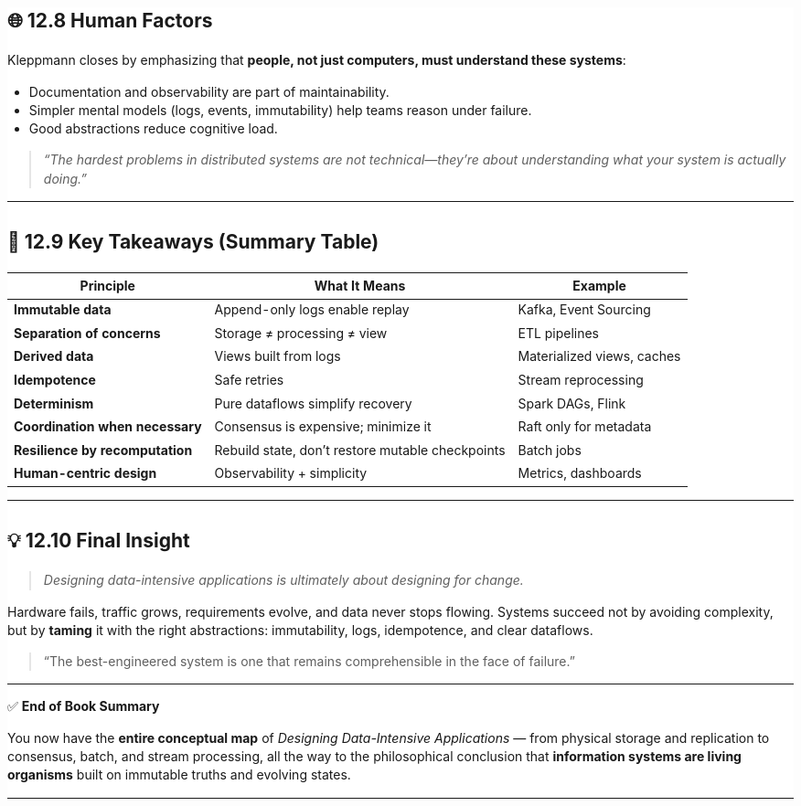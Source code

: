
## 🌐 12.8 Human Factors

Kleppmann closes by emphasizing that **people, not just computers, must understand these systems**:

- Documentation and observability are part of maintainability.
- Simpler mental models (logs, events, immutability) help teams reason under failure.
- Good abstractions reduce cognitive load.

> _“The hardest problems in distributed systems are not technical—they’re about understanding what your system is actually doing.”_

---

## 🧠 12.9 Key Takeaways (Summary Table)

| Principle                       | What It Means                                    | Example                    |
| ------------------------------- | ------------------------------------------------ | -------------------------- |
| **Immutable data**              | Append-only logs enable replay                   | Kafka, Event Sourcing      |
| **Separation of concerns**      | Storage ≠ processing ≠ view                      | ETL pipelines              |
| **Derived data**                | Views built from logs                            | Materialized views, caches |
| **Idempotence**                 | Safe retries                                     | Stream reprocessing        |
| **Determinism**                 | Pure dataflows simplify recovery                 | Spark DAGs, Flink          |
| **Coordination when necessary** | Consensus is expensive; minimize it              | Raft only for metadata     |
| **Resilience by recomputation** | Rebuild state, don’t restore mutable checkpoints | Batch jobs                 |
| **Human-centric design**        | Observability + simplicity                       | Metrics, dashboards        |

---

## 💡 12.10 Final Insight

> _Designing data-intensive applications is ultimately about designing for change._

Hardware fails, traffic grows, requirements evolve, and data never stops flowing.
Systems succeed not by avoiding complexity, but by **taming** it with the right abstractions: immutability, logs, idempotence, and clear dataflows.

> “The best-engineered system is one that remains comprehensible in the face of failure.”

---

✅ **End of Book Summary**

You now have the **entire conceptual map** of _Designing Data-Intensive Applications_ — from physical storage and replication to consensus, batch, and stream processing, all the way to the philosophical conclusion that **information systems are living organisms** built on immutable truths and evolving states.

---
